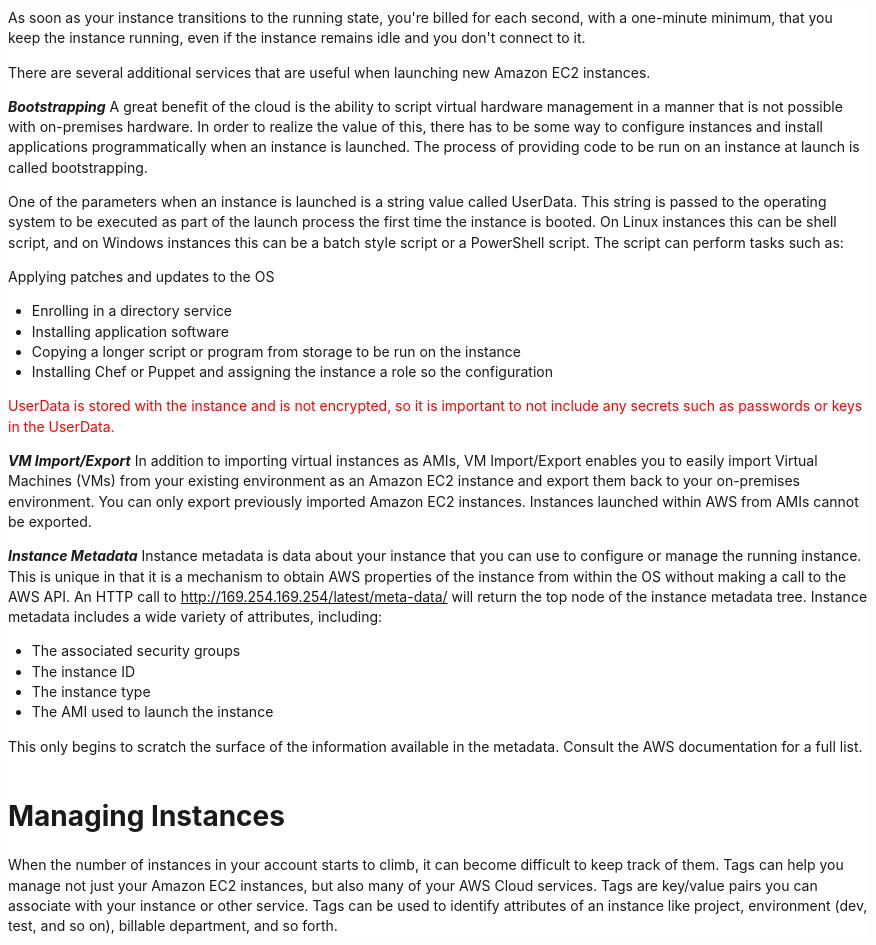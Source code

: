 As soon as your instance transitions to the running state, you're billed for each second, with a one-minute minimum, that you keep the instance running, even if the instance remains
idle and you don't connect to it.

There are several additional services that are useful when launching new Amazon EC2 instances.

***Bootstrapping*** A great benefit of the cloud is the ability to script virtual hardware
management in a manner that is not possible with on-premises hardware. In order to realize
the value of this, there has to be some way to configure instances and install applications
programmatically when an instance is launched. The process of providing code to be run on
an instance at launch is called bootstrapping.

One of the parameters when an instance is launched is a string value called UserData. This
string is passed to the operating system to be executed as part of the launch process the first
time the instance is booted. On Linux instances this can be shell script, and on Windows
instances this can be a batch style script or a PowerShell script. The script can perform tasks
such as:

Applying patches and updates to the OS

- Enrolling in a directory service
- Installing application software
- Copying a longer script or program from storage to be run on the instance
- Installing Chef or Puppet and assigning the instance a role so the configuration


<span style="color:red">UserData is stored with the instance and is not encrypted, so it is important to not include any secrets such as passwords or keys in the UserData.</span>

***VM Import/Export*** In addition to importing virtual instances as AMIs, VM Import/Export
enables you to easily import Virtual Machines (VMs) from your existing environment as an
Amazon EC2 instance and export them back to your on-premises environment. You can only
export previously imported Amazon EC2 instances. Instances launched within AWS from
AMIs cannot be exported.

***Instance Metadata*** Instance metadata is data about your instance that you can use to
configure or manage the running instance. This is unique in that it is a mechanism to obtain
AWS properties of the instance from within the OS without making a call to the AWS API. An
HTTP call to http://169.254.169.254/latest/meta-data/ will return the top node of the
instance metadata tree. Instance metadata includes a wide variety of attributes, including:

- The associated security groups
- The instance ID
- The instance type
- The AMI used to launch the instance

This only begins to scratch the surface of the information available in the metadata. Consult the AWS documentation for a full list.

# Managing Instances

When the number of instances in your account starts to climb, it can become difficult to keep
track of them. Tags can help you manage not just your Amazon EC2 instances, but also many
of your AWS Cloud services. Tags are key/value pairs you can associate with your instance or
other service. Tags can be used to identify attributes of an instance like project, environment
(dev, test, and so on), billable department, and so forth.
